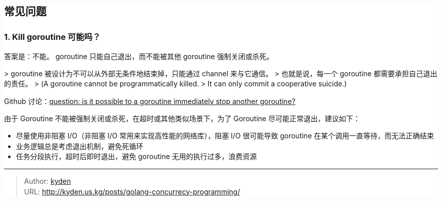 
## 常见问题

### 1. Kill goroutine 可能吗？

答案是：不能。
goroutine 只能自己退出，而不能被其他 goroutine 强制关闭或杀死。

&gt; goroutine 被设计为不可以从外部无条件地结束掉，只能通过 channel 来与它通信。
&gt; 也就是说，每一个 goroutine 都需要承担自己退出的责任。
&gt; (A goroutine cannot be programmatically killed.
&gt; It can only commit a cooperative suicide.)

Github 讨论：[question: is it possible to a goroutine immediately stop another goroutine?](https://github.com/golang/go/issues/32610)

由于 Goroutine 不能被强制关闭或杀死，在超时或其他类似场景下，为了 Goroutine 尽可能正常退出，建议如下：

- 尽量使用非阻塞 I/O（非阻塞 I/O 常用来实现高性能的网络库），阻塞 I/O 很可能导致 goroutine 在某个调用一直等待，而无法正确结束
- 业务逻辑总是考虑退出机制，避免死循环
- 任务分段执行，超时后即时退出，避免 goroutine 无用的执行过多，浪费资源


---

> Author: [kyden](https:github.com/kydance)  
> URL: http://kyden.us.kg/posts/golang-concurrecy-programming/  

